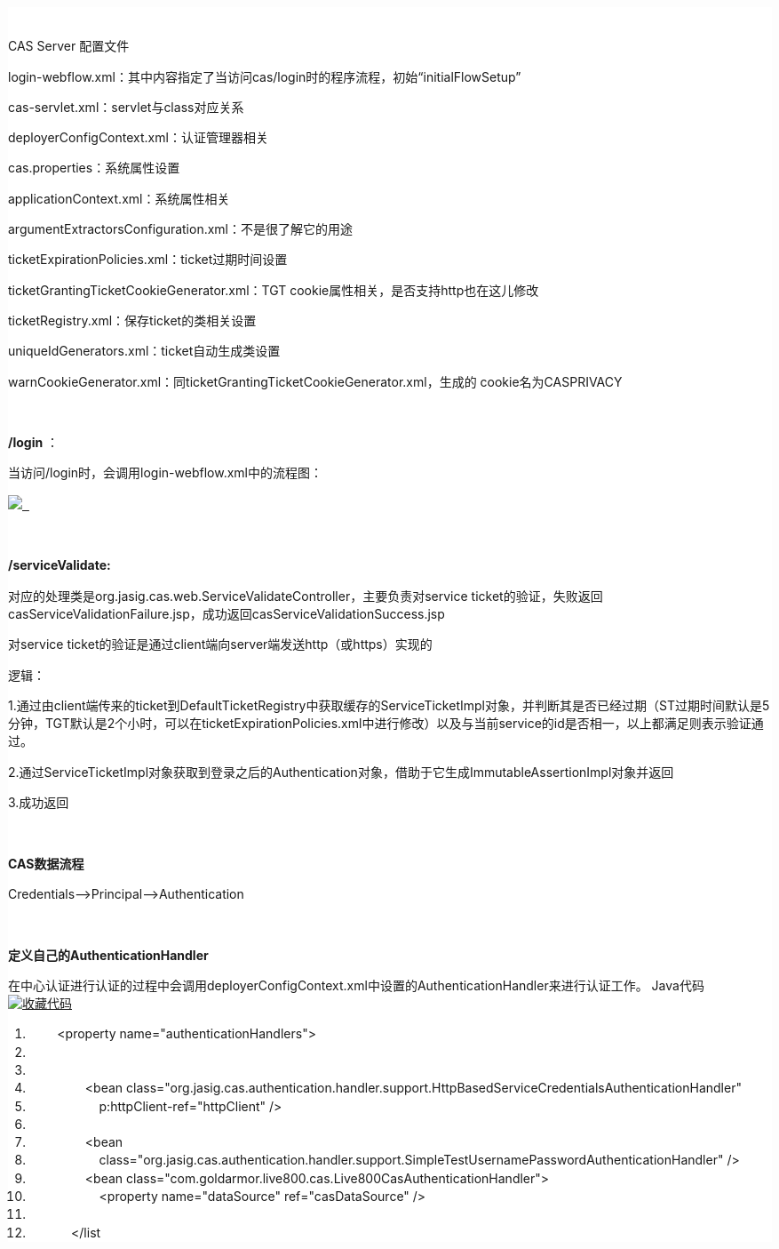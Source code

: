  

CAS Server 配置文件

login-webflow.xml：其中内容指定了当访问cas/login时的程序流程，初始“initialFlowSetup”

cas-servlet.xml：servlet与class对应关系

deployerConfigContext.xml：认证管理器相关

cas.properties：系统属性设置

applicationContext.xml：系统属性相关

argumentExtractorsConfiguration.xml：不是很了解它的用途

ticketExpirationPolicies.xml：ticket过期时间设置

ticketGrantingTicketCookieGenerator.xml：TGT cookie属性相关，是否支持http也在这儿修改

ticketRegistry.xml：保存ticket的类相关设置

uniqueIdGenerators.xml：ticket自动生成类设置

warnCookieGenerator.xml：同ticketGrantingTicketCookieGenerator.xml，生成的 cookie名为CASPRIVACY

 

**/login** ：

当访问/login时，会调用login-webflow.xml中的流程图：

[![]( "点击查看原始大小图片")
 ]()

 

**/serviceValidate:**

对应的处理类是org.jasig.cas.web.ServiceValidateController，主要负责对service ticket的验证，失败返回casServiceValidationFailure.jsp，成功返回casServiceValidationSuccess.jsp

对service ticket的验证是通过client端向server端发送http（或https）实现的

逻辑：

1.通过由client端传来的ticket到DefaultTicketRegistry中获取缓存的ServiceTicketImpl对象，并判断其是否已经过期（ST过期时间默认是5分钟，TGT默认是2个小时，可以在ticketExpirationPolicies.xml中进行修改）以及与当前service的id是否相一，以上都满足则表示验证通过。

2.通过ServiceTicketImpl对象获取到登录之后的Authentication对象，借助于它生成ImmutableAssertionImpl对象并返回

3.成功返回

 

**CAS数据流程**

Credentials-->Principal-->Authentication

 

**定义自己的AuthenticationHandler**

在中心认证进行认证的过程中会调用deployerConfigContext.xml中设置的AuthenticationHandler来进行认证工作。
Java代码  [![收藏代码]()![]()]( "收藏这段代码")

1.         <property name="authenticationHandlers">  
1.             <list>  
1.    
1.                 <bean class="org.jasig.cas.authentication.handler.support.HttpBasedServiceCredentialsAuthenticationHandler"  
1.                     p:httpClient-ref="httpClient" />  
1.                   
1.                 <bean  
1.                     class="org.jasig.cas.authentication.handler.support.SimpleTestUsernamePasswordAuthenticationHandler" />  
1.                 <bean class="com.goldarmor.live800.cas.Live800CasAuthenticationHandler">  
1.                     <property name="dataSource" ref="casDataSource" />  
1.                 </bean>  
1.             </list  